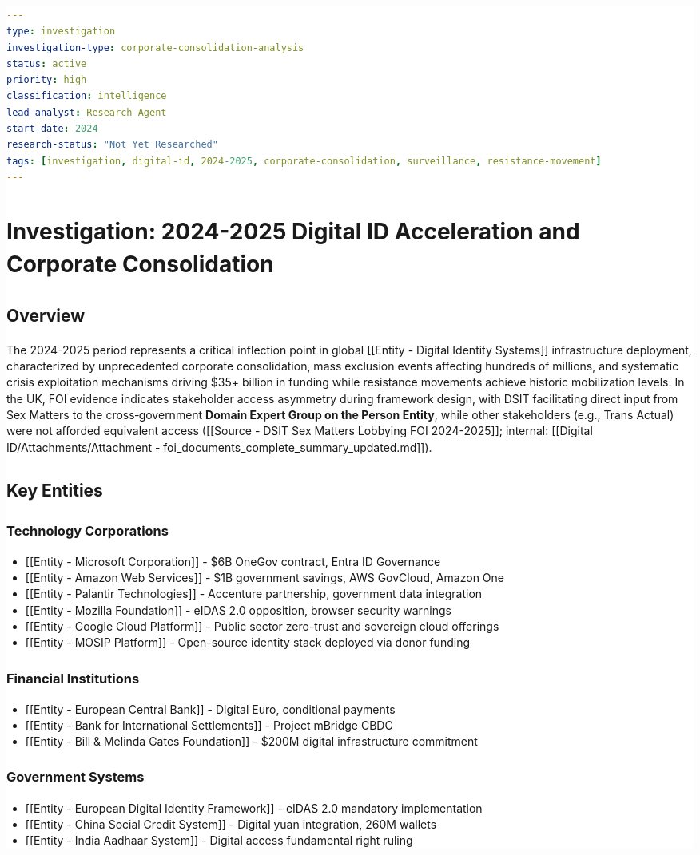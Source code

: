 ```yaml
---
type: investigation
investigation-type: corporate-consolidation-analysis
status: active
priority: high
classification: intelligence
lead-analyst: Research Agent
start-date: 2024
research-status: "Not Yet Researched"
tags: [investigation, digital-id, 2024-2025, corporate-consolidation, surveillance, resistance-movement]
---
```


# Investigation: 2024-2025 Digital ID Acceleration and Corporate Consolidation

## Overview
The 2024-2025 period represents a critical inflection point in global [[Entity - Digital Identity Systems]] infrastructure deployment, characterized by unprecedented corporate consolidation, mass exclusion events affecting hundreds of millions, and systematic crisis exploitation mechanisms driving $35+ billion in funding while resistance movements achieve historic mobilization levels. In the UK, FOI evidence indicates stakeholder access asymmetry during framework design, with DSIT facilitating direct input from Sex Matters to the cross‑government **Domain Expert Group on the Person Entity**, while other stakeholders (e.g., Trans Actual) were not afforded equivalent access ([[Source - DSIT Sex Matters Lobbying FOI 2024-2025]]; internal: [[Digital ID/Attachments/Attachment - foi_documents_complete_summary_updated.md]]).

## Key Entities

### Technology Corporations
- [[Entity - Microsoft Corporation]] - $6B OneGov contract, Entra ID Governance
- [[Entity - Amazon Web Services]] - $1B government savings, AWS GovCloud, Amazon One
- [[Entity - Palantir Technologies]] - Accenture partnership, government data integration
- [[Entity - Mozilla Foundation]] - eIDAS 2.0 opposition, browser security warnings
- [[Entity - Google Cloud Platform]] - Public sector zero-trust and sovereign cloud offerings
- [[Entity - MOSIP Platform]] - Open-source identity stack deployed via donor funding

### Financial Institutions
- [[Entity - European Central Bank]] - Digital Euro, conditional payments
- [[Entity - Bank for International Settlements]] - Project mBridge CBDC
- [[Entity - Bill & Melinda Gates Foundation]] - $200M digital infrastructure commitment

### Government Systems
- [[Entity - European Digital Identity Framework]] - eIDAS 2.0 mandatory implementation
- [[Entity - China Social Credit System]] - Digital yuan integration, 260M wallets
- [[Entity - India Aadhaar System]] - Digital access fundamental right ruling
